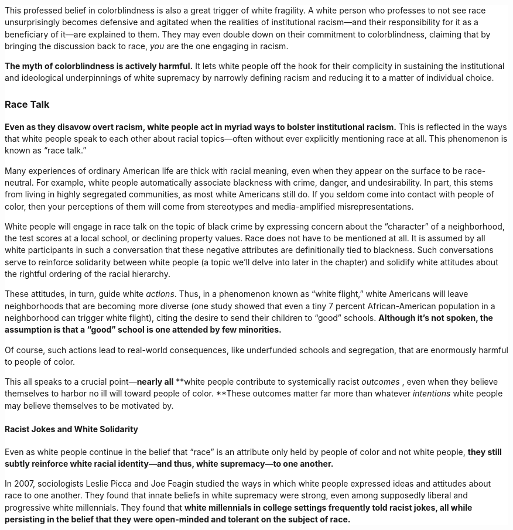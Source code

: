 This professed belief in colorblindness is also a great trigger of white fragility. A white person who professes to not see race unsurprisingly becomes defensive and agitated when the realities of institutional racism—and their responsibility for it as a beneficiary of it—are explained to them. They may even double down on their commitment to colorblindness, claiming that by bringing the discussion back to race, _you_ are the one engaging in racism.

**The myth of colorblindness is actively harmful.** It lets white people off the hook for their complicity in sustaining the institutional and ideological underpinnings of white supremacy by narrowly defining racism and reducing it to a matter of individual choice.

### Race Talk

**Even as they disavow overt racism, white people act in myriad ways to bolster institutional racism.** This is reflected in the ways that white people speak to each other about racial topics—often without ever explicitly mentioning race at all. This phenomenon is known as “race talk.”

Many experiences of ordinary American life are thick with racial meaning, even when they appear on the surface to be race-neutral. For example, white people automatically associate blackness with crime, danger, and undesirability. In part, this stems from living in highly segregated communities, as most white Americans still do. If you seldom come into contact with people of color, then your perceptions of them will come from stereotypes and media-amplified misrepresentations.

White people will engage in race talk on the topic of black crime by expressing concern about the “character” of a neighborhood, the test scores at a local school, or declining property values. Race does not have to be mentioned at all. It is assumed by all white participants in such a conversation that these negative attributes are definitionally tied to blackness. Such conversations serve to reinforce solidarity between white people (a topic we’ll delve into later in the chapter) and solidify white attitudes about the rightful ordering of the racial hierarchy.

These attitudes, in turn, guide white _actions_. Thus, in a phenomenon known as “white flight,” white Americans will leave neighborhoods that are becoming more diverse (one study showed that even a tiny 7 percent African-American population in a neighborhood can trigger white flight), citing the desire to send their children to “good” schools. **Although it’s not spoken, the assumption is that a “good” school is one attended by few minorities.**

Of course, such actions lead to real-world consequences, like underfunded schools and segregation, that are enormously harmful to people of color.

This all speaks to a crucial point—**nearly all** **white people contribute to systemically racist _outcomes_ , even when they believe themselves to harbor no ill will toward people of color. **These outcomes matter far more than whatever _intentions_ white people may believe themselves to be motivated by.

#### Racist Jokes and White Solidarity

Even as white people continue in the belief that “race” is an attribute only held by people of color and not white people, **they still subtly reinforce white racial identity—and thus, white supremacy—to one another.**

In 2007, sociologists Leslie Picca and Joe Feagin studied the ways in which white people expressed ideas and attitudes about race to one another. They found that innate beliefs in white supremacy were strong, even among supposedly liberal and progressive white millennials. They found that **white millennials in college settings frequently told racist jokes, all while persisting in the belief that they were open-minded and tolerant on the subject of race.**
